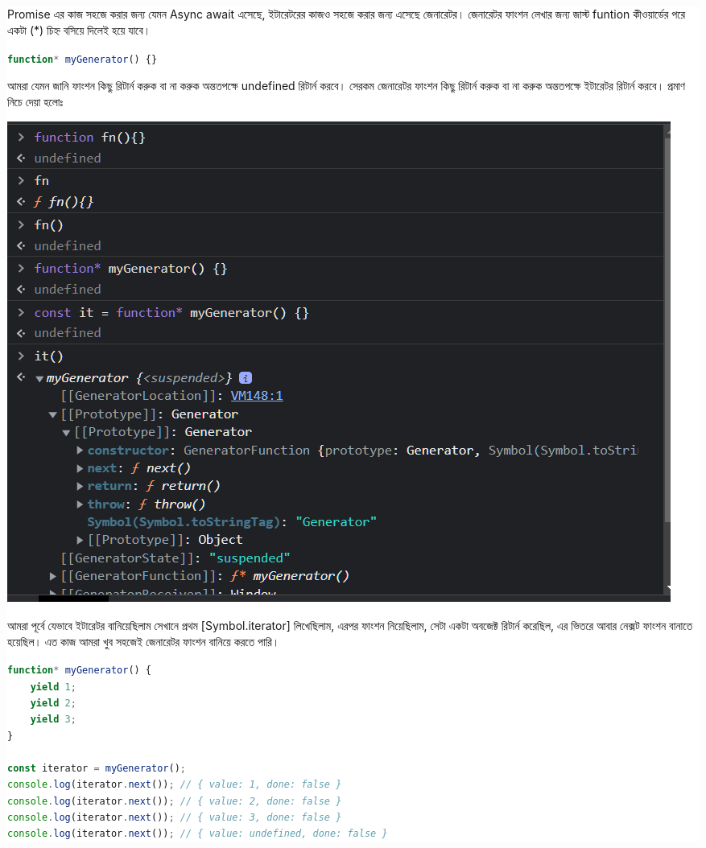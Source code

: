 Promise এর কাজ সহজে করার জন্য যেমন Async await এসেছে, ইটারেটরের কাজও সহজে করার জন্য এসেছে জেনারেটর। জেনারেটর ফাংশন লেখার জন্য জাস্ট funtion কীওয়ার্ডের পরে একটা (\*) চিহ্ন বসিয়ে দিলেই হয়ে যাবে।

```js
function* myGenerator() {}
```

আমরা যেমন জানি ফাংশন কিছু রিটার্ন করুক বা না করুক অন্ততপক্ষে undefined রিটার্ন করবে। সেরকম জেনারেটর ফাংশন কিছু রিটার্ন করুক বা না করুক অন্ততপক্ষে ইটারেটর রিটার্ন করবে। প্রমাণ নিচে দেয়া হলোঃ

![Genrator](./Screenshot_1.png)

আমরা পূর্বে যেভাবে ইটারেটর বানিয়েছিলাম সেখানে প্রথম [Symbol.iterator] লিখেছিলাম, এরপর ফাংশন নিয়েছিলাম, সেটা একটা অবজেক্ট রিটার্ন করেছিল, এর ভিতরে আবার নেক্সট ফাংশন বানাতে হয়েছিল। এত কাজ আমরা খুব সহজেই জেনারেটর ফাংশন বানিয়ে করতে পারি।

```js
function* myGenerator() {
	yield 1;
	yield 2;
	yield 3;
}

const iterator = myGenerator();
console.log(iterator.next()); // { value: 1, done: false }
console.log(iterator.next()); // { value: 2, done: false }
console.log(iterator.next()); // { value: 3, done: false }
console.log(iterator.next()); // { value: undefined, done: false }
```
